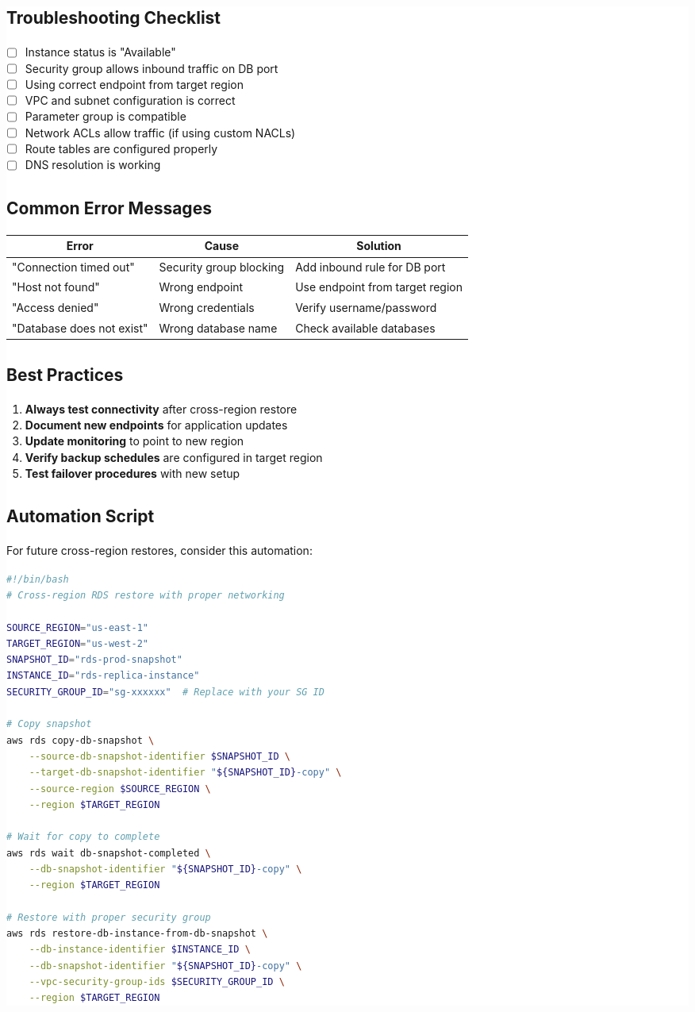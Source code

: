 ## Troubleshooting Checklist

- [ ] Instance status is "Available"
- [ ] Security group allows inbound traffic on DB port
- [ ] Using correct endpoint from target region
- [ ] VPC and subnet configuration is correct
- [ ] Parameter group is compatible
- [ ] Network ACLs allow traffic (if using custom NACLs)
- [ ] Route tables are configured properly
- [ ] DNS resolution is working

## Common Error Messages

| Error | Cause | Solution |
|-------|-------|----------|
| "Connection timed out" | Security group blocking | Add inbound rule for DB port |
| "Host not found" | Wrong endpoint | Use endpoint from target region |
| "Access denied" | Wrong credentials | Verify username/password |
| "Database does not exist" | Wrong database name | Check available databases |

## Best Practices

1. **Always test connectivity** after cross-region restore
2. **Document new endpoints** for application updates
3. **Update monitoring** to point to new region
4. **Verify backup schedules** are configured in target region
5. **Test failover procedures** with new setup

## Automation Script

For future cross-region restores, consider this automation:

```bash
#!/bin/bash
# Cross-region RDS restore with proper networking

SOURCE_REGION="us-east-1"
TARGET_REGION="us-west-2"
SNAPSHOT_ID="rds-prod-snapshot"
INSTANCE_ID="rds-replica-instance"
SECURITY_GROUP_ID="sg-xxxxxx"  # Replace with your SG ID

# Copy snapshot
aws rds copy-db-snapshot \
    --source-db-snapshot-identifier $SNAPSHOT_ID \
    --target-db-snapshot-identifier "${SNAPSHOT_ID}-copy" \
    --source-region $SOURCE_REGION \
    --region $TARGET_REGION

# Wait for copy to complete
aws rds wait db-snapshot-completed \
    --db-snapshot-identifier "${SNAPSHOT_ID}-copy" \
    --region $TARGET_REGION

# Restore with proper security group
aws rds restore-db-instance-from-db-snapshot \
    --db-instance-identifier $INSTANCE_ID \
    --db-snapshot-identifier "${SNAPSHOT_ID}-copy" \
    --vpc-security-group-ids $SECURITY_GROUP_ID \
    --region $TARGET_REGION
```